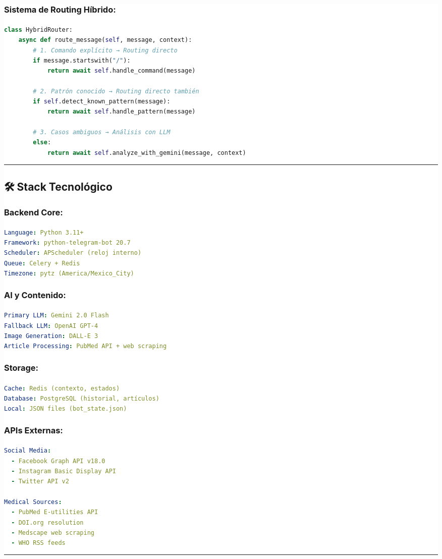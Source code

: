 ### **Sistema de Routing Híbrido**:
```python
class HybridRouter:
    async def route_message(self, message, context):
        # 1. Comando explícito → Routing directo
        if message.startswith("/"):
            return await self.handle_command(message)
        
        # 2. Patrón conocido → Routing directo también
        if self.detect_known_pattern(message):
            return await self.handle_pattern(message)
        
        # 3. Casos ambiguos → Análisis con LLM
        else:
            return await self.analyze_with_gemini(message, context)
```

---

## 🛠️ Stack Tecnológico

### **Backend Core**:
```yaml
Language: Python 3.11+
Framework: python-telegram-bot 20.7
Scheduler: APScheduler (reloj interno)
Queue: Celery + Redis
Timezone: pytz (America/Mexico_City)
```

### **AI y Contenido**:
```yaml
Primary LLM: Gemini 2.0 Flash
Fallback LLM: OpenAI GPT-4
Image Generation: DALL-E 3
Article Processing: PubMed API + web scraping
```

### **Storage**:
```yaml
Cache: Redis (contexto, estados)
Database: PostgreSQL (historial, artículos)
Local: JSON files (bot_state.json)
```

### **APIs Externas**:
```yaml
Social Media:
  - Facebook Graph API v18.0
  - Instagram Basic Display API
  - Twitter API v2

Medical Sources:
  - PubMed E-utilities API
  - DOI.org resolution
  - Medscape web scraping
  - WHO RSS feeds
```

---